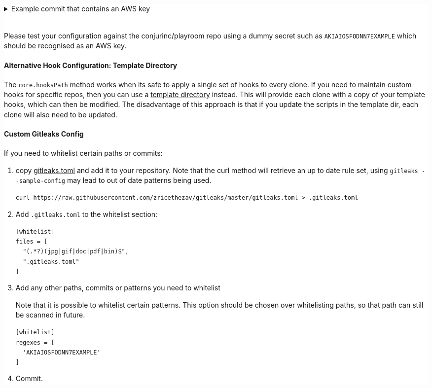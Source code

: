 <details><summary>Example commit that contains an AWS key</summary></details>
<br>

Please test your configuration against the conjurinc/playroom repo using a dummy secret such as
`AKIAIOSFODNN7EXAMPLE` which should be recognised as an AWS key.

#### Alternative Hook Configuration: Template Directory
The `core.hooksPath` method works when its safe to apply a single set of hooks to every clone. If
you need to maintain custom hooks for specific repos, then you can use a [template
directory](https://git-scm.com/docs/git-init#_template_directory) instead. This will provide each
clone with a copy of your template hooks, which can then be modified. The disadvantage of this
approach is that if you update the scripts in the template dir, each clone will also need to be
updated.

#### Custom Gitleaks Config
If you need to whitelist certain paths or commits:
1.  copy [gitleaks.toml](https://github.com/zricethezav/gitleaks/blob/master/gitleaks.toml) and add
    it to your repository. Note that the curl method will retrieve an up to date rule set, using
    `gitleaks --sample-config` may lead to out of date patterns being used.

        curl https://raw.githubusercontent.com/zricethezav/gitleaks/master/gitleaks.toml > .gitleaks.toml
1. Add `.gitleaks.toml` to the whitelist section:

       [whitelist]
       files = [
         "(.*?)(jpg|gif|doc|pdf|bin)$",
         ".gitleaks.toml"
       ]
1. Add any other paths, commits or patterns you need to whitelist

    Note that it is possible to whitelist certain patterns. This option should be chosen over
    whitelisting paths, so that path can still be scanned in future.

       [whitelist]
       regexes = [
         'AKIAIOSFODNN7EXAMPLE'
       ]
1. Commit.